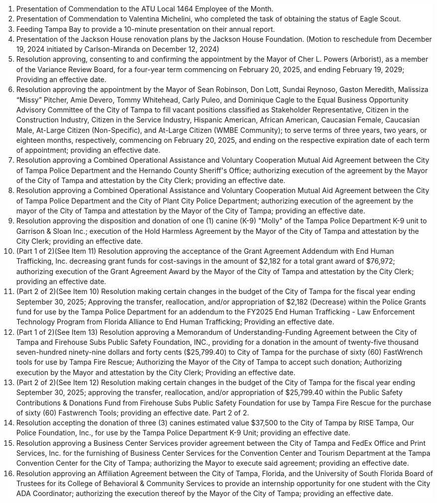 1.  Presentation of Commendation to the ATU Local 1464 Employee of the Month.
2.  Presentation of Commendation to Valentina Michelini, who completed the task of obtaining the status of Eagle Scout.
3.  Feeding Tampa Bay to provide a 10-minute presentation on their annual report.
4.  Presentation of the Jackson House renovation plans by the Jackson House Foundation. (Motion to reschedule from December 19, 2024 initiated by Carlson-Miranda on December 12, 2024)
5.  Resolution approving, consenting to and confirming the appointment by the Mayor of Cher L. Powers (Arborist), as a member of the Variance Review Board, for a four-year term commencing on February 20, 2025, and ending February 19, 2029; Providing an effective date.
6.  Resolution approving the appointment by the Mayor of Sean Robinson, Don Lott, Sundai Reynoso, Gaston Meredith, Malissiza “Missy” Pitcher, Amie Devero, Tommy Whitehead, Carly Puleo, and Dominique Cagle to the Equal Business Opportunity Advisory Committee of the City of Tampa to fill vacant positions classified as Stakeholder Representative, Citizen in the Construction Industry, Citizen in the Service Industry, Hispanic American, African American, Caucasian Female, Caucasian Male, At-Large Citizen (Non-Specific), and At-Large Citizen (WMBE Community); to serve terms of three years, two years, or eighteen months, respectively, commencing on February 20, 2025, and ending on the respective expiration date of each term of appointment; providing an effective date.
7.  Resolution approving a Combined Operational Assistance and Voluntary Cooperation Mutual Aid Agreement between the City of Tampa Police Department and the Hernando County Sheriff's Office; authorizing execution of the agreement by the Mayor of the City of Tampa and attestation by the City Clerk; providing an effective date.
8.  Resolution approving a Combined Operational Assistance and Voluntary Cooperation Mutual Aid Agreement between the City of Tampa Police Department and the City of Plant City Police Department; authorizing execution of the agreement by the mayor of the City of Tampa and attestation by the Mayor of the City of Tampa; providing an effective date.
9.  Resolution approving the disposition and donation of one (1) canine (K-9) "Molly" of the Tampa Police Department K-9 unit to Garrison & Sloan Inc.; execution of the Hold Harmless Agreement by the Mayor of the City of Tampa and attestation by the City Clerk; providing an effective date.
10.  (Part 1 of 2)(See Item 11) Resolution approving the acceptance of the Grant Agreement Addendum with End Human Trafficking, Inc. decreasing grant funds for cost-savings in the amount of $2,182 for a total grant award of $76,972; authorizing execution of the Grant Agreement Award by the Mayor of the City of Tampa and attestation by the City Clerk; providing an effective date.
11.  (Part 2 of 2)(See Item 10) Resolution making certain changes in the budget of the City of Tampa for the fiscal year ending September 30, 2025; Approving the transfer, reallocation, and/or appropriation of $2,182 (Decrease) within the Police Grants fund for use by the Tampa Police Department for an addendum to the FY2025 End Human Trafficking - Law Enforcement Technology Program from Florida Alliance to End Human Trafficking; Providing an effective date.
12.  (Part 1 of 2)(See Item 13) Resolution approving a Memorandum of Understanding-Funding Agreement between the City of Tampa and Firehouse Subs Public Safety Foundation, INC., providing for a donation in the amount of twenty-five thousand seven-hundred ninety-nine dollars and forty cents ($25,799.40) to City of Tampa for the purchase of sixty (60) FastWrench tools for use by Tampa Fire Rescue; Authorizing the Mayor of the City of Tampa to accept such donation; Authorizing execution by the Mayor and attestation by the City Clerk; Providing an effective date.
13.  (Part 2 of 2)(See Item 12) Resolution making certain changes in the budget of the City of Tampa for the fiscal year ending September 30, 2025; approving the transfer, reallocation, and/or appropriation of $25,799.40 within the Public Safety Contributions & Donations Fund from Firehouse Subs Public Safety Foundation for use by Tampa Fire Rescue for the purchase of sixty (60) Fastwrench Tools; providing an effective date. Part 2 of 2.
14.  Resolution accepting the donation of three (3) canines estimated value $37,500 to the City of Tampa by RISE Tampa, Our Police Foundation, Inc., for use by the Tampa Police Department K-9 Unit; providing an effective date.
15.  Resolution approving a Business Center Services provider agreement between the City of Tampa and FedEx Office and Print Services, Inc. for the furnishing of Business Center Services for the Convention Center and Tourism Department at the Tampa Convention Center for the City of Tampa; authorizing the Mayor to execute said agreement; providing an effective date.
16.  Resolution approving an Affiliation Agreement between the City of Tampa, Florida, and the University of South Florida Board of Trustees for its College of Behavioral & Community Services to provide an internship opportunity for one student with the City ADA Coordinator; authorizing the execution thereof by the Mayor of the City of Tampa; providing an effective date.